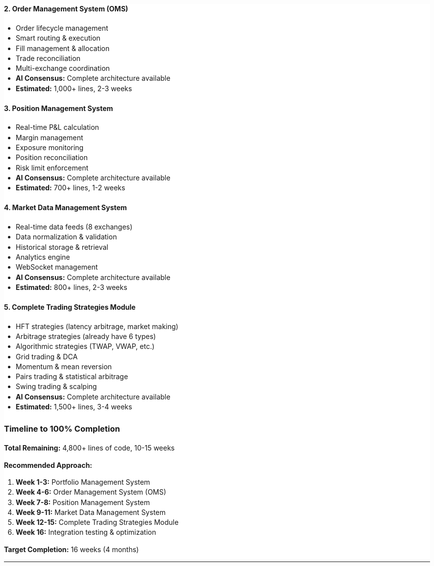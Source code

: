 #### **2. Order Management System (OMS)**
- Order lifecycle management
- Smart routing & execution
- Fill management & allocation
- Trade reconciliation
- Multi-exchange coordination
- **AI Consensus:** Complete architecture available
- **Estimated:** 1,000+ lines, 2-3 weeks

#### **3. Position Management System**
- Real-time P&L calculation
- Margin management
- Exposure monitoring
- Position reconciliation
- Risk limit enforcement
- **AI Consensus:** Complete architecture available
- **Estimated:** 700+ lines, 1-2 weeks

#### **4. Market Data Management System**
- Real-time data feeds (8 exchanges)
- Data normalization & validation
- Historical storage & retrieval
- Analytics engine
- WebSocket management
- **AI Consensus:** Complete architecture available
- **Estimated:** 800+ lines, 2-3 weeks

#### **5. Complete Trading Strategies Module**
- HFT strategies (latency arbitrage, market making)
- Arbitrage strategies (already have 6 types)
- Algorithmic strategies (TWAP, VWAP, etc.)
- Grid trading & DCA
- Momentum & mean reversion
- Pairs trading & statistical arbitrage
- Swing trading & scalping
- **AI Consensus:** Complete architecture available
- **Estimated:** 1,500+ lines, 3-4 weeks

### **Timeline to 100% Completion**

**Total Remaining:** 4,800+ lines of code, 10-15 weeks

**Recommended Approach:**
1. **Week 1-3:** Portfolio Management System
2. **Week 4-6:** Order Management System (OMS)
3. **Week 7-8:** Position Management System
4. **Week 9-11:** Market Data Management System
5. **Week 12-15:** Complete Trading Strategies Module
6. **Week 16:** Integration testing & optimization

**Target Completion:** 16 weeks (4 months)

---